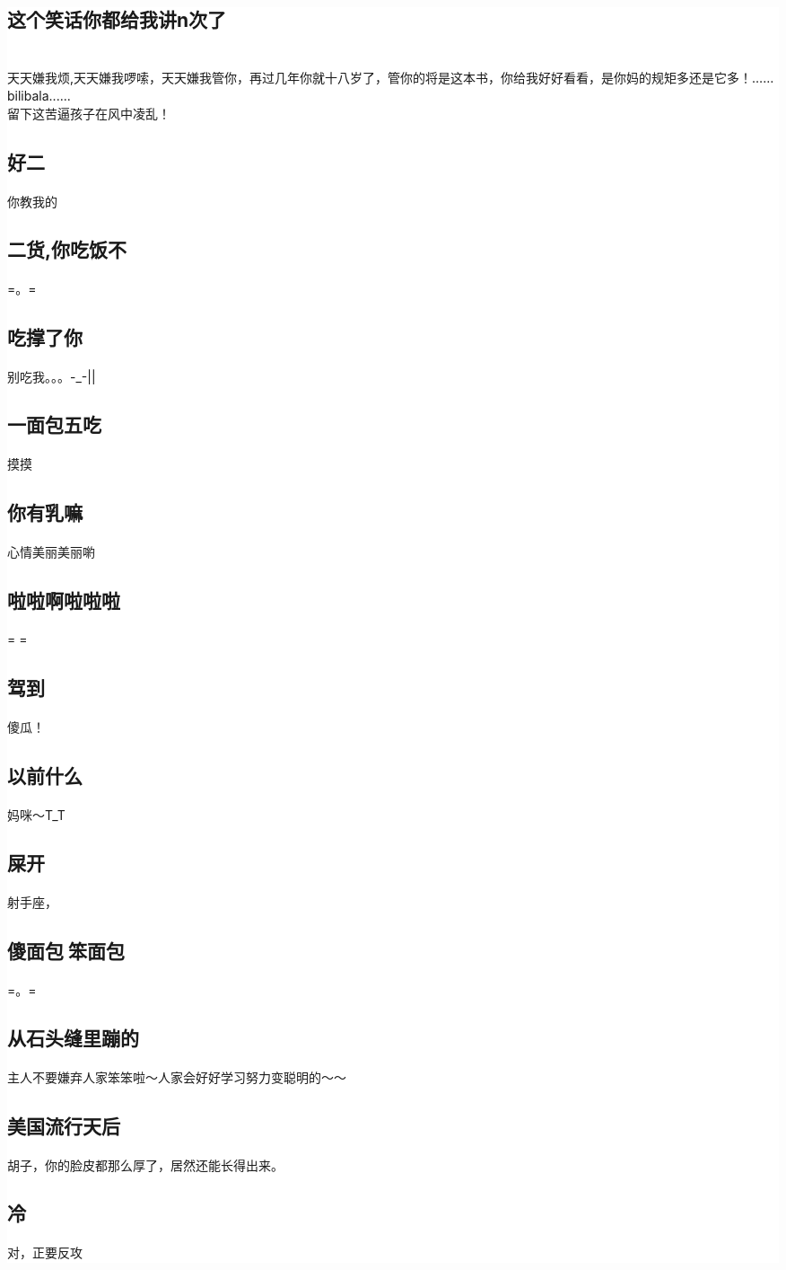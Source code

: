 ## 这个笑话你都给我讲n次了
<br/>天天嫌我烦,天天嫌我啰嗦，天天嫌我管你，再过几年你就十八岁了，管你的将是这本书，你给我好好看看，是你妈的规矩多还是它多！……bilibala......<br/>留下这苦逼孩子在风中凌乱！

## 好二
你教我的

## 二货,你吃饭不
=。=

## 吃撑了你
别吃我。。。-_-||

## 一面包五吃
摸摸

## 你有乳嘛
心情美丽美丽喲

## 啦啦啊啦啦啦
= =

## 驾到
傻瓜！

## 以前什么
妈咪～T_T

## 屎开
射手座，

## 傻面包 笨面包
=。=

## 从石头缝里蹦的
主人不要嫌弃人家笨笨啦～人家会好好学习努力变聪明的～～

## 美国流行天后
胡子，你的脸皮都那么厚了，居然还能长得出来。

## 冷
对，正要反攻
